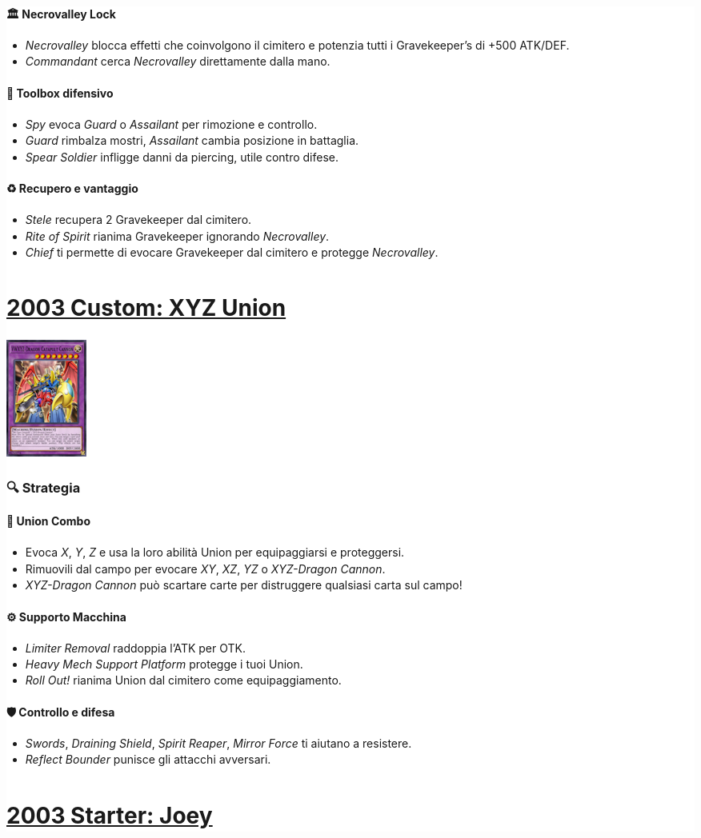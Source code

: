 #### 🏛️ Necrovalley Lock

* _Necrovalley_ blocca effetti che coinvolgono il cimitero e potenzia tutti i Gravekeeper’s di +500 ATK/DEF.
* _Commandant_ cerca _Necrovalley_ direttamente dalla mano.

#### 🧠 Toolbox difensivo

* _Spy_ evoca _Guard_ o _Assailant_ per rimozione e controllo.
* _Guard_ rimbalza mostri, _Assailant_ cambia posizione in battaglia.
* _Spear Soldier_ infligge danni da piercing, utile contro difese.

#### ♻️ Recupero e vantaggio

* _Stele_ recupera 2 Gravekeeper dal cimitero.
* _Rite of Spirit_ rianima Gravekeeper ignorando _Necrovalley_.
* _Chief_ ti permette di evocare Gravekeeper dal cimitero e protegge _Necrovalley_.
  
  

# [2003 Custom: XYZ Union](https://duelingnexus.com/editor/501f581eeab7e832ee024e9362729d92)

<img title="" src="www/XYZ.png" alt="XYZ" width="100" height="146">

### 🔍 Strategia

#### 🧩 Union Combo

* Evoca _X_, _Y_, _Z_ e usa la loro abilità Union per equipaggiarsi e proteggersi.
* Rimuovili dal campo per evocare _XY_, _XZ_, _YZ_ o _XYZ-Dragon Cannon_.
* _XYZ-Dragon Cannon_ può scartare carte per distruggere qualsiasi carta sul campo!

#### ⚙️ Supporto Macchina

* _Limiter Removal_ raddoppia l’ATK per OTK.
* _Heavy Mech Support Platform_ protegge i tuoi Union.
* _Roll Out!_ rianima Union dal cimitero come equipaggiamento.

#### 🛡️ Controllo e difesa

* _Swords_, _Draining Shield_, _Spirit Reaper_, _Mirror Force_ ti aiutano a resistere.
* _Reflect Bounder_ punisce gli attacchi avversari.
  
  

# [2003 Starter: Joey](https://duelingnexus.com/editor/7f75e333a60a1eecb0b555fdcea72a3a)
